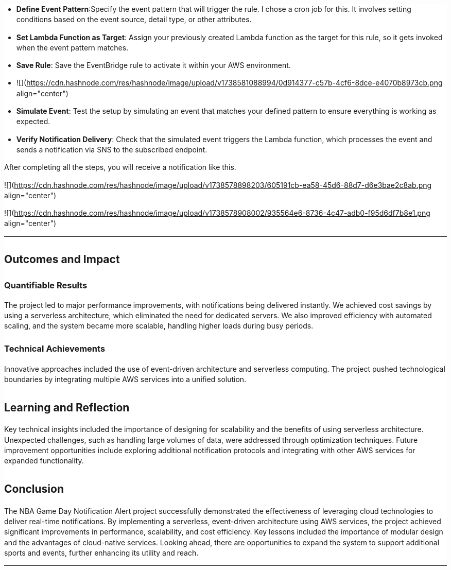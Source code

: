 * **Define Event Pattern**:Specify the event pattern that will trigger the rule. I chose a cron job for this. It involves setting conditions based on the event source, detail type, or other attributes.
    
* **Set Lambda Function as Target**: Assign your previously created Lambda function as the target for this rule, so it gets invoked when the event pattern matches.
    
* **Save Rule**: Save the EventBridge rule to activate it within your AWS environment.
    
* ![](https://cdn.hashnode.com/res/hashnode/image/upload/v1738581088994/0d914377-c57b-4cf6-8dce-e4070b8973cb.png align="center")
    
* **Simulate Event**: Test the setup by simulating an event that matches your defined pattern to ensure everything is working as expected.
    
* **Verify Notification Delivery**: Check that the simulated event triggers the Lambda function, which processes the event and sends a notification via SNS to the subscribed endpoint.
    

After completing all the steps, you will receive a notification like this.

![](https://cdn.hashnode.com/res/hashnode/image/upload/v1738578898203/605191cb-ea58-45d6-88d7-d6e3bae2c8ab.png align="center")

![](https://cdn.hashnode.com/res/hashnode/image/upload/v1738578908002/935564e6-8736-4c47-adb0-f95d6df7b8e1.png align="center")

---

## Outcomes and Impact

### Quantifiable Results

The project led to major performance improvements, with notifications being delivered instantly. We achieved cost savings by using a serverless architecture, which eliminated the need for dedicated servers. We also improved efficiency with automated scaling, and the system became more scalable, handling higher loads during busy periods.

### Technical Achievements

Innovative approaches included the use of event-driven architecture and serverless computing. The project pushed technological boundaries by integrating multiple AWS services into a unified solution.

## Learning and Reflection

Key technical insights included the importance of designing for scalability and the benefits of using serverless architecture. Unexpected challenges, such as handling large volumes of data, were addressed through optimization techniques. Future improvement opportunities include exploring additional notification protocols and integrating with other AWS services for expanded functionality.

## Conclusion

The NBA Game Day Notification Alert project successfully demonstrated the effectiveness of leveraging cloud technologies to deliver real-time notifications. By implementing a serverless, event-driven architecture using AWS services, the project achieved significant improvements in performance, scalability, and cost efficiency. Key lessons included the importance of modular design and the advantages of cloud-native services. Looking ahead, there are opportunities to expand the system to support additional sports and events, further enhancing its utility and reach.

---